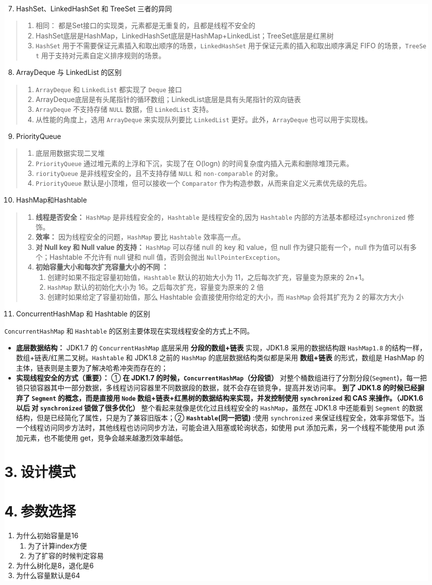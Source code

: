 7. HashSet、LinkedHashSet 和 TreeSet 三者的异同

> 1. 相同： 都是Set接口的实现类，元素都是无重复的，且都是线程不安全的
> 2. HashSet底层是HashMap，LinkedHashSet底层是HashMap+LinkedList；TreeSet底层是红黑树
> 3. `HashSet` 用于不需要保证元素插入和取出顺序的场景，`LinkedHashSet` 用于保证元素的插入和取出顺序满足 FIFO 的场景，`TreeSet` 用于支持对元素自定义排序规则的场景。

8. ArrayDeque 与 LinkedList 的区别

> 1. `ArrayDeque` 和 `LinkedList` 都实现了 `Deque` 接口
> 2. ArrayDeque底层是有头尾指针的循环数组；LinkedList底层是具有头尾指针的双向链表
> 3. `ArrayDeque` 不支持存储 `NULL` 数据，但 `LinkedList` 支持。
> 4. 从性能的角度上，选用 `ArrayDeque` 来实现队列要比 `LinkedList` 更好。此外，`ArrayDeque` 也可以用于实现栈。

9. PriorityQueue

> 1. 底层用数据实现二叉堆
> 2. `PriorityQueue` 通过堆元素的上浮和下沉，实现了在 O(logn) 的时间复杂度内插入元素和删除堆顶元素。
> 3. `riorityQueue` 是非线程安全的，且不支持存储 `NULL` 和 `non-comparable` 的对象。
> 4. `PriorityQueue` 默认是小顶堆，但可以接收一个 `Comparator` 作为构造参数，从而来自定义元素优先级的先后。

10. HashMap和Hashtable

> 1. **线程是否安全：** `HashMap` 是非线程安全的，`Hashtable` 是线程安全的,因为 `Hashtable` 内部的方法基本都经过`synchronized` 修饰。
> 2. **效率：** 因为线程安全的问题，`HashMap` 要比 `Hashtable` 效率高一点。
> 3. **对 Null key 和 Null value 的支持：** `HashMap` 可以存储 null 的 key 和 value，但 null 作为键只能有一个，null 作为值可以有多个；Hashtable 不允许有 null 键和 null 值，否则会抛出 `NullPointerException`。
> 4. **初始容量大小和每次扩充容量大小的不同 ：** 
>    1. 创建时如果不指定容量初始值，`Hashtable` 默认的初始大小为 11，之后每次扩充，容量变为原来的 2n+1。
>    2. `HashMap` 默认的初始化大小为 16。之后每次扩充，容量变为原来的 2 倍
>    3. 创建时如果给定了容量初始值，那么 Hashtable 会直接使用你给定的大小，而 `HashMap` 会将其扩充为 2 的幂次方大小

11. ConcurrentHashMap 和 Hashtable 的区别

`ConcurrentHashMap` 和 `Hashtable` 的区别主要体现在实现线程安全的方式上不同。

- **底层数据结构：** JDK1.7 的 `ConcurrentHashMap` 底层采用 **分段的数组+链表** 实现，JDK1.8 采用的数据结构跟 `HashMap1.8` 的结构一样，数组+链表/红黑二叉树。`Hashtable` 和 JDK1.8 之前的 `HashMap` 的底层数据结构类似都是采用 **数组+链表** 的形式，数组是 HashMap 的主体，链表则是主要为了解决哈希冲突而存在的；
- **实现线程安全的方式（重要）：** ① **在 JDK1.7 的时候，`ConcurrentHashMap`（分段锁）** 对整个桶数组进行了分割分段(`Segment`)，每一把锁只锁容器其中一部分数据，多线程访问容器里不同数据段的数据，就不会存在锁竞争，提高并发访问率。 **到了 JDK1.8 的时候已经摒弃了 `Segment` 的概念，而是直接用 `Node` 数组+链表+红黑树的数据结构来实现，并发控制使用 `synchronized` 和 CAS 来操作。（JDK1.6 以后 对 `synchronized` 锁做了很多优化）** 整个看起来就像是优化过且线程安全的 `HashMap`，虽然在 JDK1.8 中还能看到 `Segment` 的数据结构，但是已经简化了属性，只是为了兼容旧版本；② **`Hashtable`(同一把锁)** :使用 `synchronized` 来保证线程安全，效率非常低下。当一个线程访问同步方法时，其他线程也访问同步方法，可能会进入阻塞或轮询状态，如使用 put 添加元素，另一个线程不能使用 put 添加元素，也不能使用 get，竞争会越来越激烈效率越低。

# 3. 设计模式

# 4. 参数选择

1. 为什么初始容量是16
   1. 为了计算index方便
   2. 为了扩容的时候判定容易
2. 为什么树化是8，退化是6
3. 为什么容量默认是64

